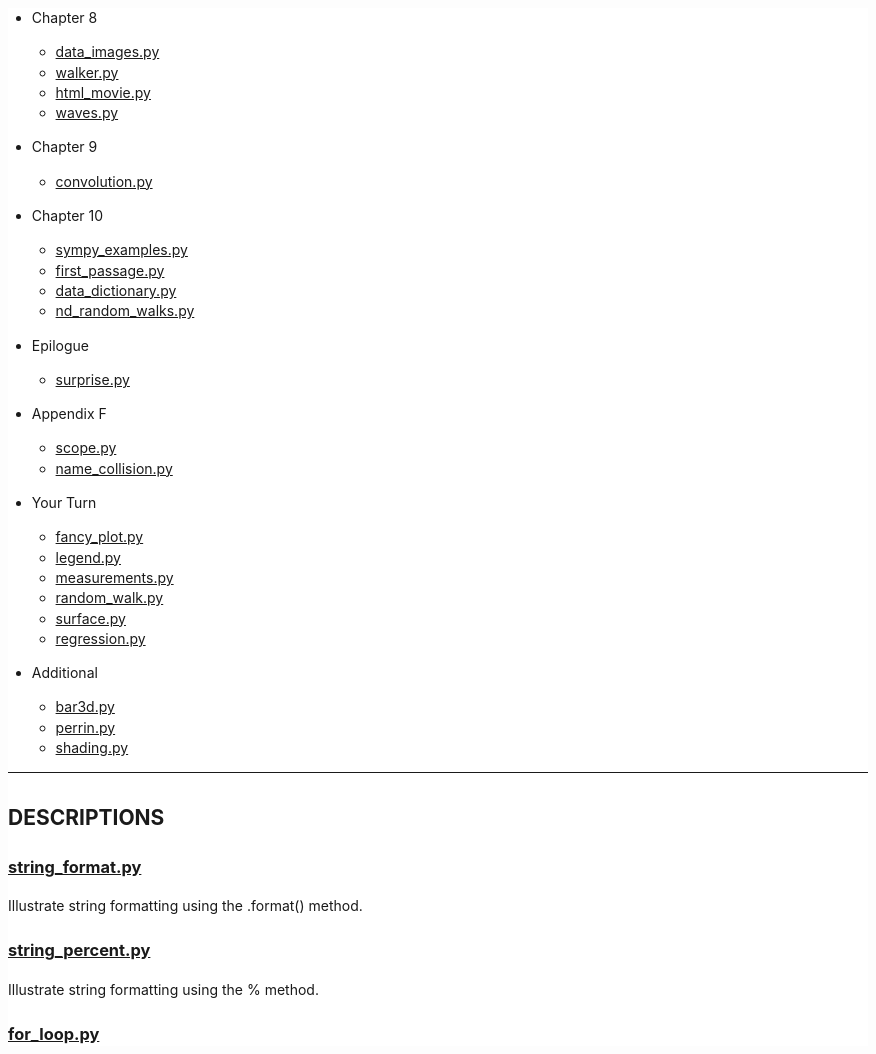 * Chapter 8

	- [data_images.py](#data_imagespy)
	- [walker.py](#walkerpy)
	- [html_movie.py](#html_moviepy)
	- [waves.py](#wavespy)

* Chapter 9

	- [convolution.py](#convolutionpy)

* Chapter 10

	- [sympy_examples.py](#sympy_examplespy)
	- [first_passage.py](#first_passagepy)
	- [data_dictionary.py](#data_dictionarypy)
	- [nd_random_walks.py](#nd_random_walkspy)

* Epilogue

	- [surprise.py](#surprisepy)

* Appendix F

	- [scope.py](#scopepy)
	- [name_collision.py](#name_collisionpy)

* Your Turn

	- [fancy_plot.py](#fancy_plotpy)
	- [legend.py](#legendpy)
	- [measurements.py](#measurementspy)
	- [random_walk.py](#random_walkpy)
	- [surface.py](#surfacepy)
	- [regression.py](#regressionpy)

* Additional

	- [bar3d.py](#bar3dpy)
	- [perrin.py](#perrinpy)
	- [shading.py](#shadingpy)

------------------------------------------------------------------------- 

DESCRIPTIONS
------------

### [string_format.py](https://github.com/dr-kinder/code-samples/blob/main/string_format.py)

Illustrate string formatting using the .format() method.

### [string_percent.py](https://github.com/dr-kinder/code-samples/blob/main/string_percent.py)

Illustrate string formatting using the % method.

### [for_loop.py](https://github.com/dr-kinder/code-samples/blob/main/for_loop.py)

